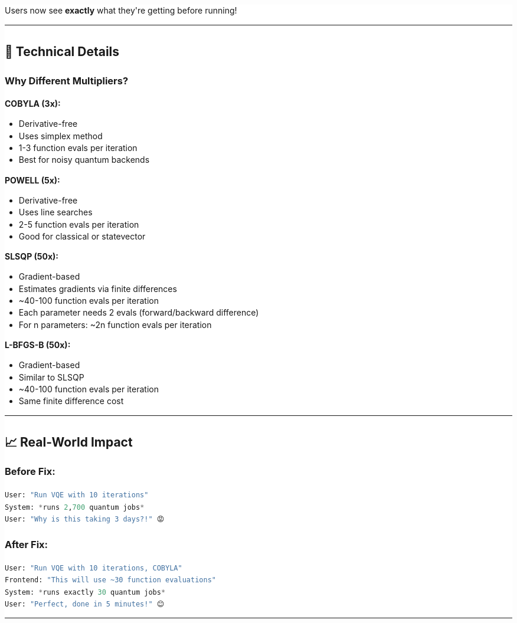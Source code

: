 Users now see **exactly** what they're getting before running!

---

## 🔬 Technical Details

### Why Different Multipliers?

**COBYLA (3x):**
- Derivative-free
- Uses simplex method
- 1-3 function evals per iteration
- Best for noisy quantum backends

**POWELL (5x):**
- Derivative-free
- Uses line searches
- 2-5 function evals per iteration
- Good for classical or statevector

**SLSQP (50x):**
- Gradient-based
- Estimates gradients via finite differences
- ~40-100 function evals per iteration
- Each parameter needs 2 evals (forward/backward difference)
- For n parameters: ~2n function evals per iteration

**L-BFGS-B (50x):**
- Gradient-based
- Similar to SLSQP
- ~40-100 function evals per iteration
- Same finite difference cost

---

## 📈 Real-World Impact

### Before Fix:
```python
User: "Run VQE with 10 iterations"
System: *runs 2,700 quantum jobs*
User: "Why is this taking 3 days?!" 😡
```

### After Fix:
```python
User: "Run VQE with 10 iterations, COBYLA"
Frontend: "This will use ~30 function evaluations"
System: *runs exactly 30 quantum jobs*
User: "Perfect, done in 5 minutes!" 😊
```

---
